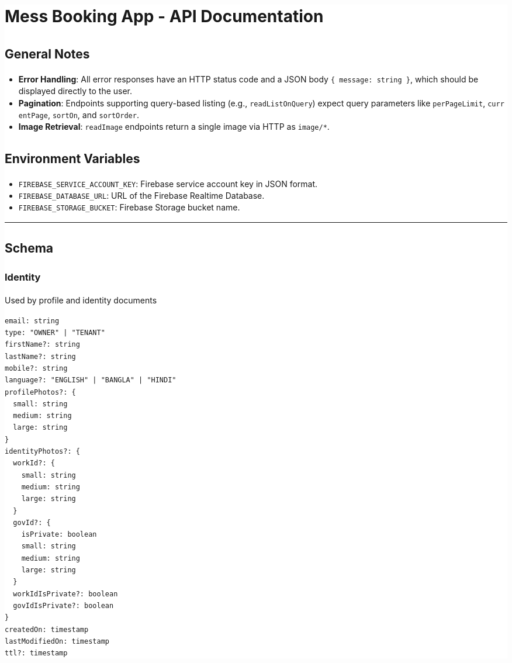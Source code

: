# Mess Booking App - API Documentation

## General Notes
- **Error Handling**: All error responses have an HTTP status code and a JSON body `{ message: string }`, which should be displayed directly to the user.
- **Pagination**: Endpoints supporting query-based listing (e.g., `readListOnQuery`) expect query parameters like `perPageLimit`, `currentPage`, `sortOn`, and `sortOrder`.
- **Image Retrieval**: `readImage` endpoints return a single image via HTTP as `image/*`.

## Environment Variables
- `FIREBASE_SERVICE_ACCOUNT_KEY`: Firebase service account key in JSON format.
- `FIREBASE_DATABASE_URL`: URL of the Firebase Realtime Database.
- `FIREBASE_STORAGE_BUCKET`: Firebase Storage bucket name.
  
---

## Schema

### Identity
Used by profile and identity documents
```
email: string
type: "OWNER" | "TENANT"
firstName?: string
lastName?: string
mobile?: string
language?: "ENGLISH" | "BANGLA" | "HINDI"
profilePhotos?: {
  small: string
  medium: string
  large: string
}
identityPhotos?: {
  workId?: {
    small: string
    medium: string
    large: string
  }
  govId?: {
    isPrivate: boolean
    small: string
    medium: string
    large: string
  }
  workIdIsPrivate?: boolean
  govIdIsPrivate?: boolean
}
createdOn: timestamp
lastModifiedOn: timestamp
ttl?: timestamp
```
